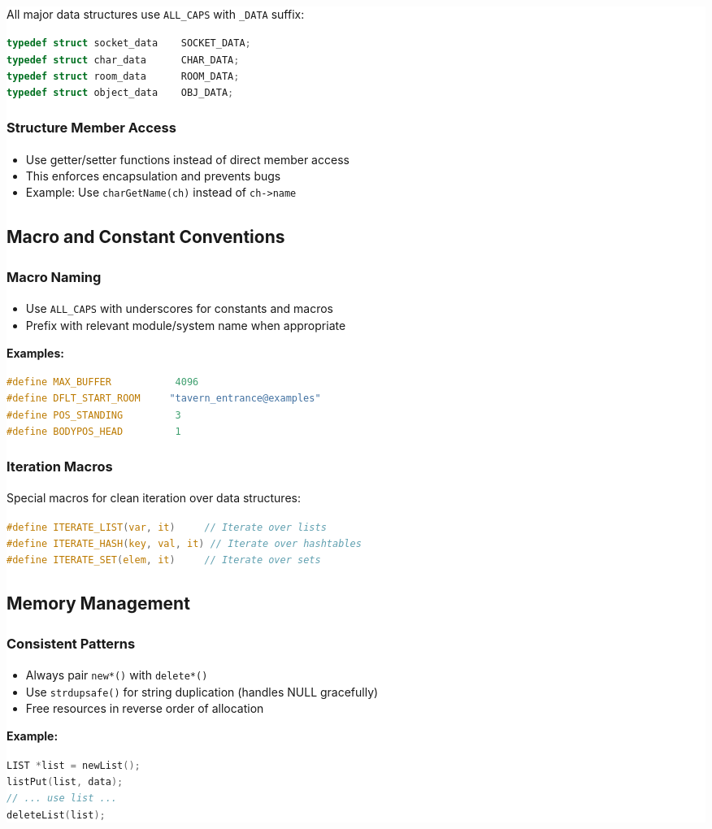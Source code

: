 All major data structures use `ALL_CAPS` with `_DATA` suffix:

```c
typedef struct socket_data    SOCKET_DATA;
typedef struct char_data      CHAR_DATA;
typedef struct room_data      ROOM_DATA;
typedef struct object_data    OBJ_DATA;
```

### Structure Member Access

- Use getter/setter functions instead of direct member access
- This enforces encapsulation and prevents bugs
- Example: Use `charGetName(ch)` instead of `ch->name`

## Macro and Constant Conventions

### Macro Naming

- Use `ALL_CAPS` with underscores for constants and macros
- Prefix with relevant module/system name when appropriate

**Examples:**
```c
#define MAX_BUFFER           4096
#define DFLT_START_ROOM     "tavern_entrance@examples"
#define POS_STANDING         3
#define BODYPOS_HEAD         1
```

### Iteration Macros

Special macros for clean iteration over data structures:

```c
#define ITERATE_LIST(var, it)     // Iterate over lists
#define ITERATE_HASH(key, val, it) // Iterate over hashtables
#define ITERATE_SET(elem, it)     // Iterate over sets
```

## Memory Management

### Consistent Patterns

- Always pair `new*()` with `delete*()`
- Use `strdupsafe()` for string duplication (handles NULL gracefully)
- Free resources in reverse order of allocation

**Example:**
```c
LIST *list = newList();
listPut(list, data);
// ... use list ...
deleteList(list);
```
